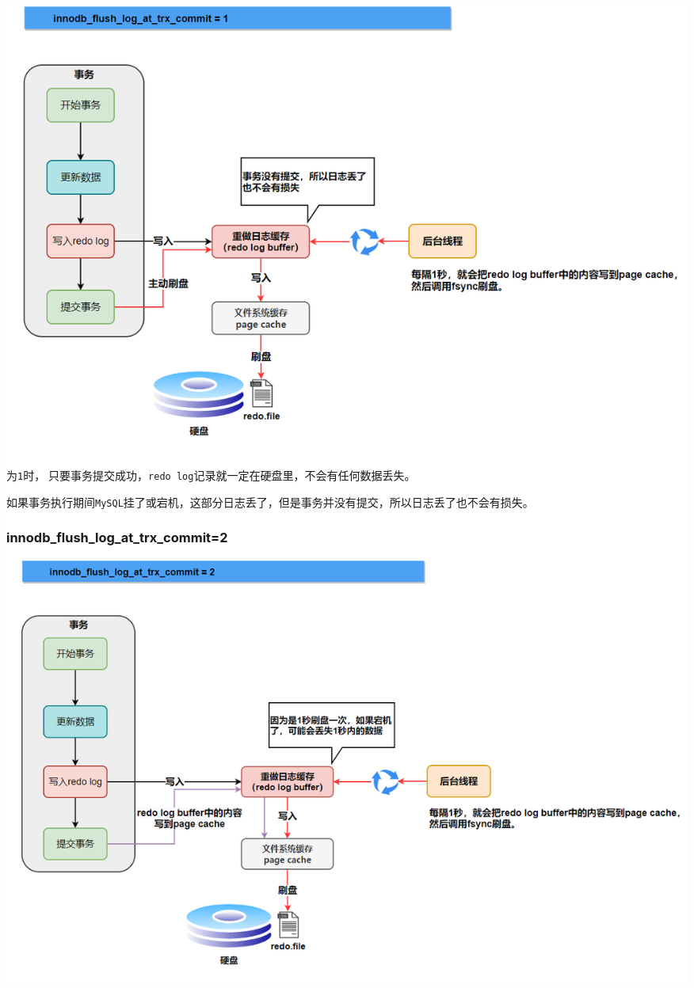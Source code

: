 ![](./pic/MySQL/redolog-4.png)

为`1`时， 只要事务提交成功，`redo log`记录就一定在硬盘里，不会有任何数据丢失。

如果事务执行期间`MySQL`挂了或宕机，这部分日志丢了，但是事务并没有提交，所以日志丢了也不会有损失。

### innodb_flush_log_at_trx_commit=2

![](./pic/MySQL/redolog-5.png)
